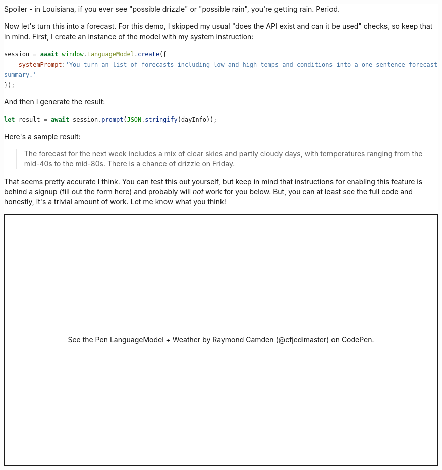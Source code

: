 Spoiler - in Louisiana, if you ever see "possible drizzle" or "possible rain", you're getting rain. Period. 

Now let's turn this into a forecast. For this demo, I skipped my usual "does the API exist and can it be used" checks, so keep that in mind. First, I create an instance of the model with my system instruction:

```js
session = await window.LanguageModel.create({
	systemPrompt:'You turn an list of forecasts including low and high temps and conditions into a one sentence forecast summary.'
});
```

And then I generate the result:

```js
let result = await session.prompt(JSON.stringify(dayInfo));
```

Here's a sample result:

<blockquote>
The forecast for the next week includes a mix of clear skies and partly cloudy days, with temperatures ranging from the mid-40s to the mid-80s. There is a chance of drizzle on Friday.
</blockquote>

That seems pretty accurate I think. You can test this out yourself, but keep in mind that instructions for enabling this feature is behind a signup (fill out the [form here](https://docs.google.com/forms/d/e/1FAIpQLSfZXeiwj9KO9jMctffHPym88ln12xNWCrVkMY_u06WfSTulQg/viewform?resourcekey=0-dE0Rqy_GYXDEWSnU7Z0iHg)) and probably will *not* work for you below. But, you can at least see the full code and honestly, it's a trivial amount of work. Let me know what you think!

<p class="codepen" data-height="500" data-default-tab="js,result" data-slug-hash="gbOZGao" data-pen-title="LanguageModel + Weather" data-user="cfjedimaster" style="height: 500px; box-sizing: border-box; display: flex; align-items: center; justify-content: center; border: 2px solid; margin: 1em 0; padding: 1em;">
  <span>See the Pen <a href="https://codepen.io/cfjedimaster/pen/gbOZGao">
  LanguageModel + Weather</a> by Raymond Camden (<a href="https://codepen.io/cfjedimaster">@cfjedimaster</a>)
  on <a href="https://codepen.io">CodePen</a>.</span>
</p>
<script async src="https://public.codepenassets.com/embed/index.js"></script>

<p>
